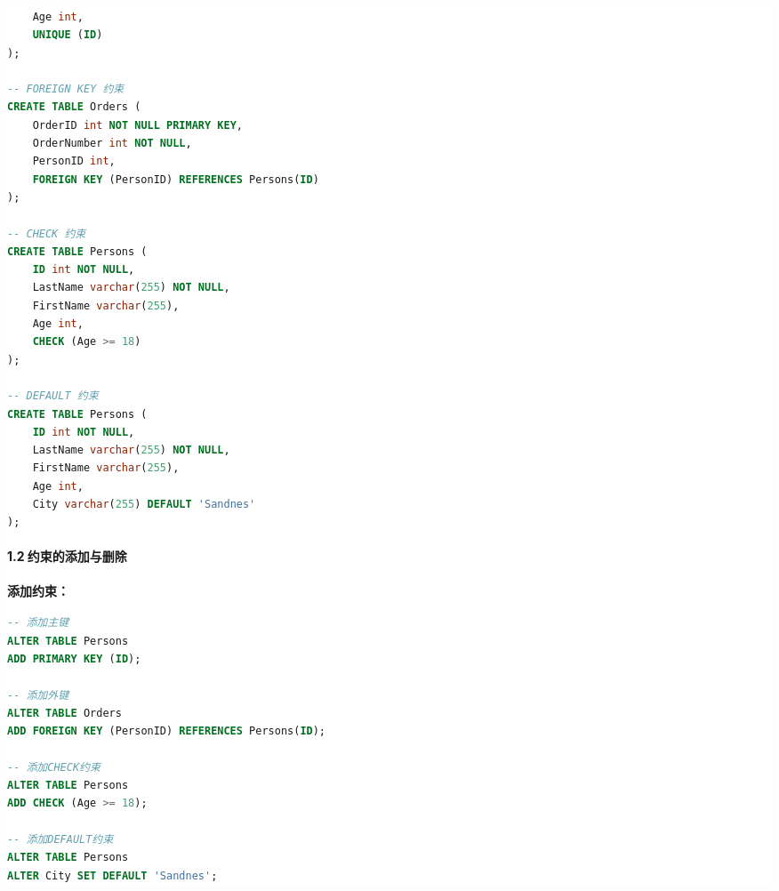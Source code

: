 ```sql
    Age int, 	
    UNIQUE (ID)
);

-- FOREIGN KEY 约束
CREATE TABLE Orders (
    OrderID int NOT NULL PRIMARY KEY,
    OrderNumber int NOT NULL,
    PersonID int,
    FOREIGN KEY (PersonID) REFERENCES Persons(ID)
);

-- CHECK 约束
CREATE TABLE Persons (
    ID int NOT NULL,
    LastName varchar(255) NOT NULL,
    FirstName varchar(255),
    Age int,
    CHECK (Age >= 18)
);

-- DEFAULT 约束
CREATE TABLE Persons (
    ID int NOT NULL,
    LastName varchar(255) NOT NULL,
    FirstName varchar(255),
    Age int,
    City varchar(255) DEFAULT 'Sandnes'
);
```

#### 1.2 约束的添加与删除

**添加约束：**

```sql
-- 添加主键
ALTER TABLE Persons
ADD PRIMARY KEY (ID);

-- 添加外键
ALTER TABLE Orders
ADD FOREIGN KEY (PersonID) REFERENCES Persons(ID);

-- 添加CHECK约束
ALTER TABLE Persons
ADD CHECK (Age >= 18);

-- 添加DEFAULT约束
ALTER TABLE Persons
ALTER City SET DEFAULT 'Sandnes';
```
